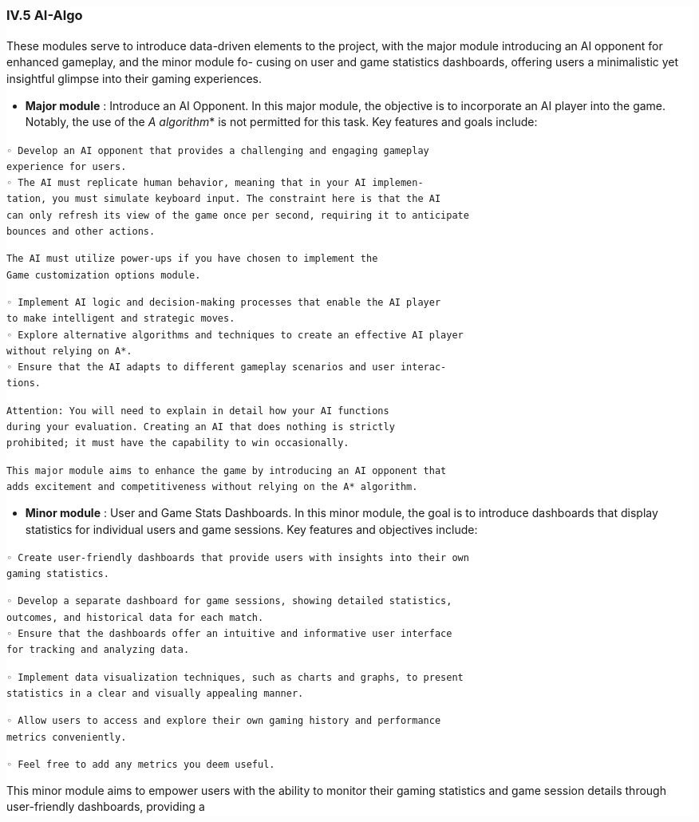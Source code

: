 ### IV.5 AI-Algo

These modules serve to introduce data-driven elements to the project, with the major
module introducing an AI opponent for enhanced gameplay, and the minor module fo-
cusing on user and game statistics dashboards, offering users a minimalistic yet insightful
glimpse into their gaming experiences.

- **Major module** : Introduce an AI Opponent.
    In this major module, the objective is to incorporate an AI player into the game.
    Notably, the use of the **A* algorithm** is not permitted for this task. Key features
    and goals include:

```
◦ Develop an AI opponent that provides a challenging and engaging gameplay
experience for users.
◦ The AI must replicate human behavior, meaning that in your AI implemen-
tation, you must simulate keyboard input. The constraint here is that the AI
can only refresh its view of the game once per second, requiring it to anticipate
bounces and other actions.
```
```
The AI must utilize power-ups if you have chosen to implement the
Game customization options module.
```
```
◦ Implement AI logic and decision-making processes that enable the AI player
to make intelligent and strategic moves.
◦ Explore alternative algorithms and techniques to create an effective AI player
without relying on A*.
◦ Ensure that the AI adapts to different gameplay scenarios and user interac-
tions.
```
```
Attention: You will need to explain in detail how your AI functions
during your evaluation. Creating an AI that does nothing is strictly
prohibited; it must have the capability to win occasionally.
```
```
This major module aims to enhance the game by introducing an AI opponent that
adds excitement and competitiveness without relying on the A* algorithm.
```
- **Minor module** : User and Game Stats Dashboards.
    In this minor module, the goal is to introduce dashboards that display statistics for
    individual users and game sessions. Key features and objectives include:

```
◦ Create user-friendly dashboards that provide users with insights into their own
gaming statistics.
```

```
◦ Develop a separate dashboard for game sessions, showing detailed statistics,
outcomes, and historical data for each match.
◦ Ensure that the dashboards offer an intuitive and informative user interface
for tracking and analyzing data.
```
```
◦ Implement data visualization techniques, such as charts and graphs, to present
statistics in a clear and visually appealing manner.
```
```
◦ Allow users to access and explore their own gaming history and performance
metrics conveniently.
```
```
◦ Feel free to add any metrics you deem useful.
```
This minor module aims to empower users with the ability to monitor their gaming
statistics and game session details through user-friendly dashboards, providing a